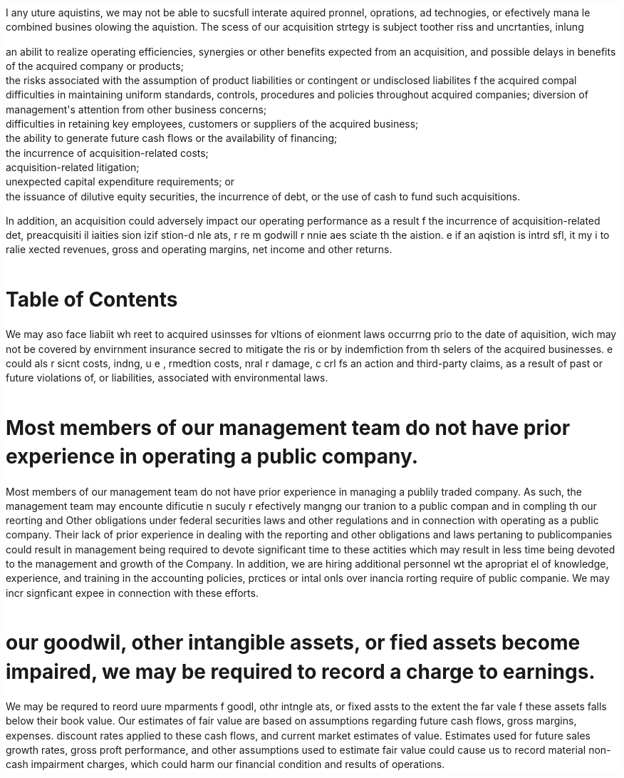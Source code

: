 I any uture aquistins, we may not be able to sucsfull interate aquired pronnel, oprations, ad technogies, or efectively mana le combined busines olowing the aquistion. The scess of our acquisition strtegy is subject toother riss and uncrtanties, inlung

an abilit to realize operating efficiencies, synergies or other benefits expected from an acquisition, and possible delays in benefits of the acquired company or products;   
the risks associated with the assumption of product liabilities or contingent or undisclosed liabilites f the acquired compal difficulties in maintaining uniform standards, controls, procedures and policies throughout acquired companies; diversion of management's attention from other business concerns;   
difficulties in retaining key employees, customers or suppliers of the acquired business;   
the ability to generate future cash flows or the availability of financing;   
the incurrence of acquisition-related costs;   
acquisition-related litigation;   
unexpected capital expenditure requirements; or   
the issuance of dilutive equity securities, the incurrence of debt, or the use of cash to fund such acquisitions.

In addition, an acquisition could adversely impact our operating performance as a result f the incurrence of acquisition-related det, preacquisiti il  iaities sion  izif stion-d nle ats, r  re m godwill r nnie aes sciate th the aistion. e if an aqistion is intrd sfl, it my i to ralie xected revenues, gross and operating margins, net income and other returns.

# Table of Contents

We may aso face liabiit wh reet to acquired usinsses for vltions of eionment laws occurrng prio to the date of aquisition, wich may not be covered by envirnment insurance secred to mitigate the ris or by indemfiction from th selers of the acquired businesses. e could als r sicnt costs, indng, u  e , rmedtion costs, nral r damage, c crl fs an action and third-party claims, as a result of past or future violations of, or liabilities, associated with environmental laws.

# Most members of our management team do not have prior experience in operating a public company.

Most members of our management team do not have prior experience in managing a publily traded company. As such, the management team may encounte dificutie n suculy r efectively mangng our tranion to a public compan and in compling th our reorting and Other obligations under federal securities laws and other regulations and in connection with operating as a public company. Their lack of prior experience in dealing with the reporting and other obligations and laws pertaning to publicompanies could result in management being required to devote significant time to these actities which may result in less time being devoted to the management and growth of the Company. In addition, we are hiring additional personnel wt the apropriat el of knowledge, experience, and training in the accounting policies, prctices or intal onls over inancia rorting require of public companie. We may incr signficant expee in connection with these efforts.

# our goodwil, other intangible assets, or fied assets become impaired, we may be required to record a charge to earnings.

We may be requred to reord uure mparments f goodl, othr intngle ats, or fixed assts to the extent the far vale f these assets falls below their book value. Our estimates of fair value are based on assumptions regarding future cash flows, gross margins, expenses. discount rates applied to these cash flows, and current market estimates of value. Estimates used for future sales growth rates, gross proft performance, and other assumptions used to estimate fair value could cause us to record material non-cash impairment charges, which could harm our financial condition and results of operations.
